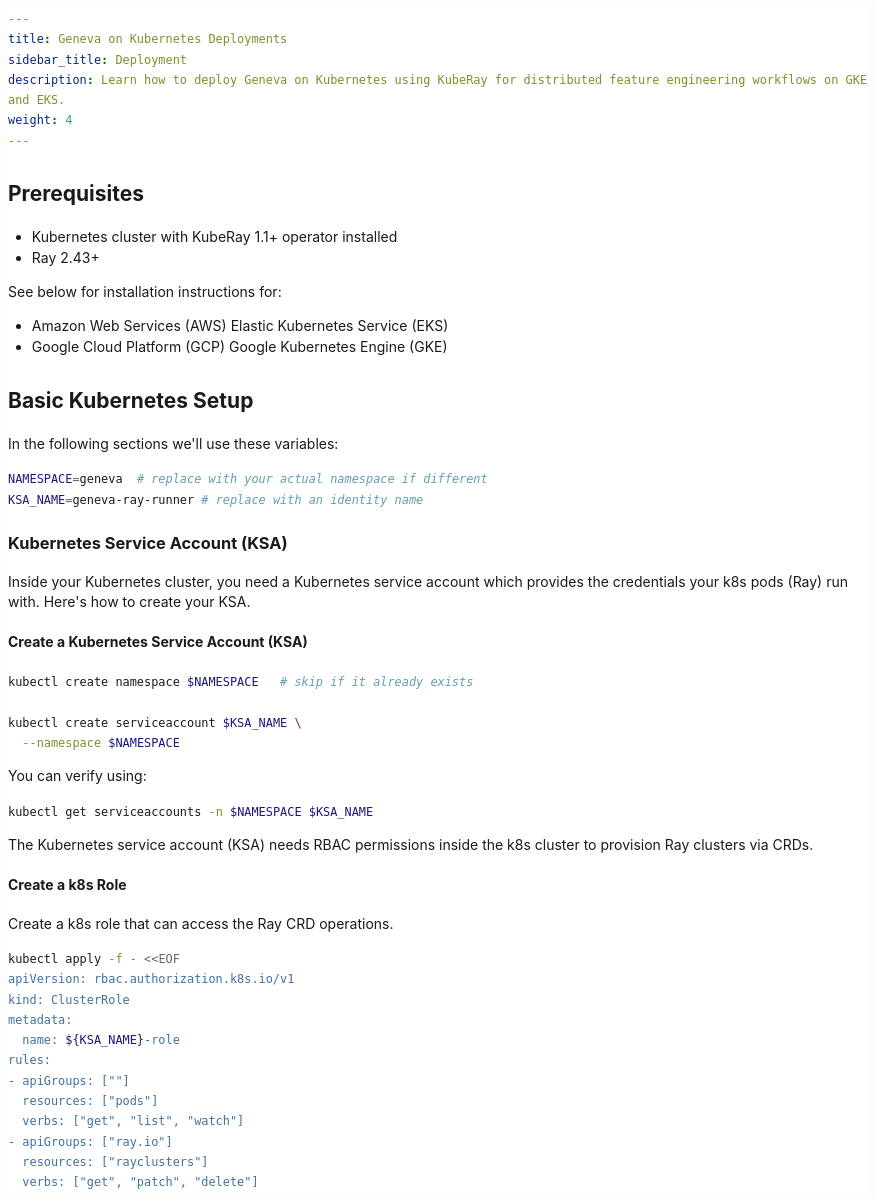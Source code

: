 ```yaml
---
title: Geneva on Kubernetes Deployments
sidebar_title: Deployment
description: Learn how to deploy Geneva on Kubernetes using KubeRay for distributed feature engineering workflows on GKE and EKS.
weight: 4
---
```


## Prerequisites

- Kubernetes cluster with KubeRay 1.1+ operator installed
- Ray 2.43+

See below for installation instructions for:
- Amazon Web Services (AWS) Elastic Kubernetes Service (EKS)
- Google Cloud Platform (GCP) Google Kubernetes Engine (GKE)

## Basic Kubernetes Setup

In the following sections we'll use these variables:

```bash
NAMESPACE=geneva  # replace with your actual namespace if different
KSA_NAME=geneva-ray-runner # replace with an identity name
```

### Kubernetes Service Account (KSA)

Inside your Kubernetes cluster, you need a Kubernetes service account which provides the credentials your k8s pods (Ray) run with. Here's how to create your KSA.

#### Create a Kubernetes Service Account (KSA)

```bash
kubectl create namespace $NAMESPACE   # skip if it already exists

kubectl create serviceaccount $KSA_NAME \
  --namespace $NAMESPACE
```

You can verify using:

```bash
kubectl get serviceaccounts -n $NAMESPACE $KSA_NAME
```

The Kubernetes service account (KSA) needs RBAC permissions inside the k8s cluster to provision Ray clusters via CRDs.

#### Create a k8s Role

Create a k8s role that can access the Ray CRD operations.

```bash
kubectl apply -f - <<EOF
apiVersion: rbac.authorization.k8s.io/v1
kind: ClusterRole
metadata:
  name: ${KSA_NAME}-role
rules:
- apiGroups: [""]
  resources: ["pods"]
  verbs: ["get", "list", "watch"]
- apiGroups: ["ray.io"]
  resources: ["rayclusters"]
  verbs: ["get", "patch", "delete"]
```